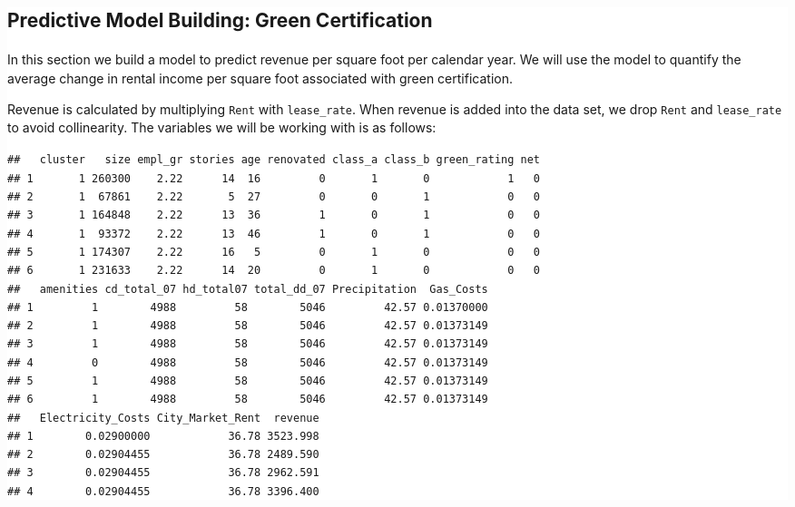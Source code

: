 ## Predictive Model Building: Green Certification

In this section we build a model to predict revenue per square foot per
calendar year. We will use the model to quantify the average change in
rental income per square foot associated with green certification.

Revenue is calculated by multiplying `Rent` with `lease_rate`. When
revenue is added into the data set, we drop `Rent` and `lease_rate` to
avoid collinearity. The variables we will be working with is as follows:

    ##   cluster   size empl_gr stories age renovated class_a class_b green_rating net
    ## 1       1 260300    2.22      14  16         0       1       0            1   0
    ## 2       1  67861    2.22       5  27         0       0       1            0   0
    ## 3       1 164848    2.22      13  36         1       0       1            0   0
    ## 4       1  93372    2.22      13  46         1       0       1            0   0
    ## 5       1 174307    2.22      16   5         0       1       0            0   0
    ## 6       1 231633    2.22      14  20         0       1       0            0   0
    ##   amenities cd_total_07 hd_total07 total_dd_07 Precipitation  Gas_Costs
    ## 1         1        4988         58        5046         42.57 0.01370000
    ## 2         1        4988         58        5046         42.57 0.01373149
    ## 3         1        4988         58        5046         42.57 0.01373149
    ## 4         0        4988         58        5046         42.57 0.01373149
    ## 5         1        4988         58        5046         42.57 0.01373149
    ## 6         1        4988         58        5046         42.57 0.01373149
    ##   Electricity_Costs City_Market_Rent  revenue
    ## 1        0.02900000            36.78 3523.998
    ## 2        0.02904455            36.78 2489.590
    ## 3        0.02904455            36.78 2962.591
    ## 4        0.02904455            36.78 3396.400